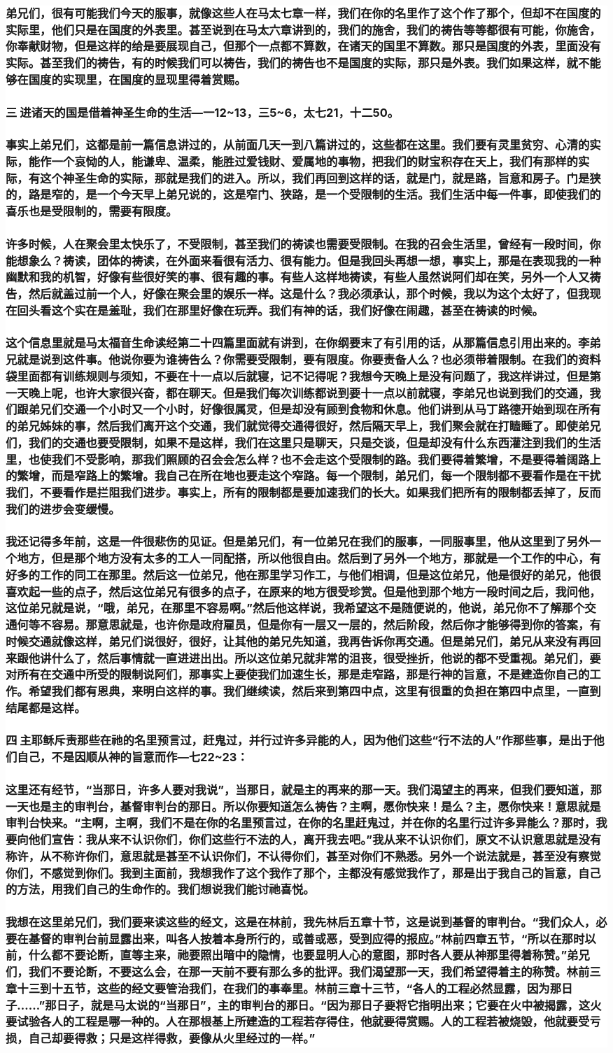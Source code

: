 ### 弟兄们，很有可能我们今天的服事，就像这些人在马太七章一样，我们在你的名里作了这个作了那个，但却不在国度的实际里，他们只是在国度的外表里。甚至说到在马太六章讲到的，我们的施舍，我们的祷告等等都很有可能，你施舍，你奉献财物，但是这样的给是要展现自己，但那个一点都不算数，在诸天的国里不算数。那只是国度的外表，里面没有实际。甚至我们的祷告，有的时候我们可以祷告，我们的祷告也不是国度的实际，那只是外表。我们如果这样，就不能够在国度的实现里，在国度的显现里得着赏赐。

### **三	进诸天的国是借着神圣生命的生活—一12~13，三5~6，太七21，十二50。**

### 事实上弟兄们，这都是前一篇信息讲过的，从前面几天一到八篇讲过的，这些都在这里。我们要有灵里贫穷、心清的实际，能作一个哀恸的人，能谦卑、温柔，能胜过爱钱财、爱属地的事物，把我们的财宝积存在天上，我们有那样的实际，有这个神圣生命的实际，那就是我们的进入。所以，我们再回到这样的话，就是门，就是路，旨意和房子。门是狭的，路是窄的，是一个今天早上弟兄说的，这是窄门、狭路，是一个受限制的生活。我们生活中每一件事，即使我们的喜乐也是受限制的，需要有限度。

### 许多时候，人在聚会里太快乐了，不受限制，甚至我们的祷读也需要受限制。在我的召会生活里，曾经有一段时间，你能想象么？祷读，团体的祷读，在外面来看很有活力、很有能力。但是我回头再想一想，事实上，那是在表现我的一种幽默和我的机智，好像有些很好笑的事、很有趣的事。有些人这样地祷读，有些人虽然说阿们却在笑，另外一个人又祷告，然后就盖过前一个人，好像在聚会里的娱乐一样。这是什么？我必须承认，那个时候，我以为这个太好了，但我现在回头看这个实在是羞耻，我们在那里好像在玩弄。我们有神的话，我们好像在闹趣，甚至在祷读的时候。

### 这个信息里就是马太福音生命读经第二十四篇里面就有讲到，在你纲要末了有引用的话，从那篇信息引用出来的。李弟兄就是说到这件事。他说你要为谁祷告么？你需要受限制，要有限度。你要责备人么？也必须带着限制。在我们的资料袋里面都有训练规则与须知，不要在十一点以后就寝，记不记得呢？我想今天晚上是没有问题了，我这样讲过，但是第一天晚上呢，也许大家很兴奋，都在聊天。但是我们每次训练都说到要十一点以前就寝，李弟兄也说到我们的交通，我们跟弟兄们交通一个小时又一个小时，好像很属灵，但是却没有顾到食物和休息。他们讲到从马丁路德开始到现在所有的弟兄姊妹的事，然后我们离开这个交通，我们就觉得交通得很好，然后隔天早上，我们聚会就在打瞌睡了。即使弟兄们，我们的交通也要受限制，如果不是这样，我们在这里只是聊天，只是交谈，但是却没有什么东西灌注到我们的生活里，也使我们不受影响，那我们照顾的召会会怎么样？也不会走这个受限制的路。我们要得着繁增，不是要得着阔路上的繁增，而是窄路上的繁增。我自己在所在地也要走这个窄路。每一个限制，弟兄们，每一个限制都不要看作是在干扰我们，不要看作是拦阻我们进步。事实上，所有的限制都是要加速我们的长大。如果我们把所有的限制都丢掉了，反而我们的进步会变缓慢。

### 我还记得多年前，这是一件很悲伤的见证。但是弟兄们，有一位弟兄在我们的服事，一同服事里，他从这里到了另外一个地方，但是那个地方没有太多的工人一同配搭，所以他很自由。然后到了另外一个地方，那就是一个工作的中心，有好多的工作的同工在那里。然后这一位弟兄，他在那里学习作工，与他们相调，但是这位弟兄，他是很好的弟兄，他很喜欢起一些的点子，然后这位弟兄有很多的点子，在原来的地方很受珍赏。但是他到那个地方一段时间之后，我问他，这位弟兄就是说，“哦，弟兄，在那里不容易啊。”然后他这样说，我希望这不是随便说的，他说，弟兄你不了解那个交通何等不容易。那意思就是，也许你是政府雇员，但是你有一层又一层的，然后阶段，然后你才能够得到你的答案，有时候交通就像这样，弟兄们说很好，很好，让其他的弟兄先知道，我再告诉你再交通。但是弟兄们，弟兄从来没有再回来跟他讲什么了，然后事情就一直进进出出。所以这位弟兄就非常的沮丧，很受挫折，他说的都不受重视。弟兄们，要对所有在交通中所受的限制说阿们，那事实上要使我们加速生长，那是走窄路，那是行神的旨意，不是建造你自己的工作。希望我们都有恩典，来明白这样的事。我们继续读，然后来到第四中点，这里有很重的负担在第四中点里，一直到结尾都是这样。

### **四	主耶稣斥责那些在祂的名里预言过，赶鬼过，并行过许多异能的人，因为他们这些“行不法的人”作那些事，是出于他们自己，不是因顺从神的旨意而作—七22~23：**

### 这里还有经节，“当那日，许多人要对我说”，当那日，就是主的再来的那一天。我们渴望主的再来，但我们要知道，那一天也是主的审判台，基督审判台的那日。所以你要知道怎么祷告？主啊，愿你快来！是么？主，愿你快来！意思就是审判台快来。“主啊，主啊，我们不是在你的名里预言过，在你的名里赶鬼过，并在你的名里行过许多异能么？那时，我要向他们宣告：我从来不认识你们，你们这些行不法的人，离开我去吧。”我从来不认识你们，原文不认识意思就是没有称许，从不称许你们，意思就是甚至不认识你们，不认得你们，甚至对你们不熟悉。另外一个说法就是，甚至没有察觉你们，不感觉到你们。我到主面前，我想我作了这个我作了那个，主都没有感觉我作了，那是出于我自己的旨意，自己的方法，用我们自己的生命作的。我们想说我们能讨祂喜悦。

### 我想在这里弟兄们，我们要来读这些的经文，这是在林前，我先林后五章十节，这是说到基督的审判台。“我们众人，必要在基督的审判台前显露出来，叫各人按着本身所行的，或善或恶，受到应得的报应。”林前四章五节，“所以在那时以前，什么都不要论断，直等主来，祂要照出暗中的隐情，也要显明人心的意图，那时各人要从神那里得着称赞。”弟兄们，我们不要论断，不要这么会，在那一天前不要有那么多的批评。我们渴望那一天，我们希望得着主的称赞。林前三章十三到十五节，这些的经文要管治我们，在我们的事奉里。林前三章十三节，“各人的工程必然显露，因为那日子……”那日子，就是马太说的“当那日”，主的审判台的那日。“因为那日子要将它指明出来；它要在火中被揭露，这火要试验各人的工程是哪一种的。人在那根基上所建造的工程若存得住，他就要得赏赐。人的工程若被烧毁，他就要受亏损，自己却要得救；只是这样得救，要像从火里经过的一样。”
